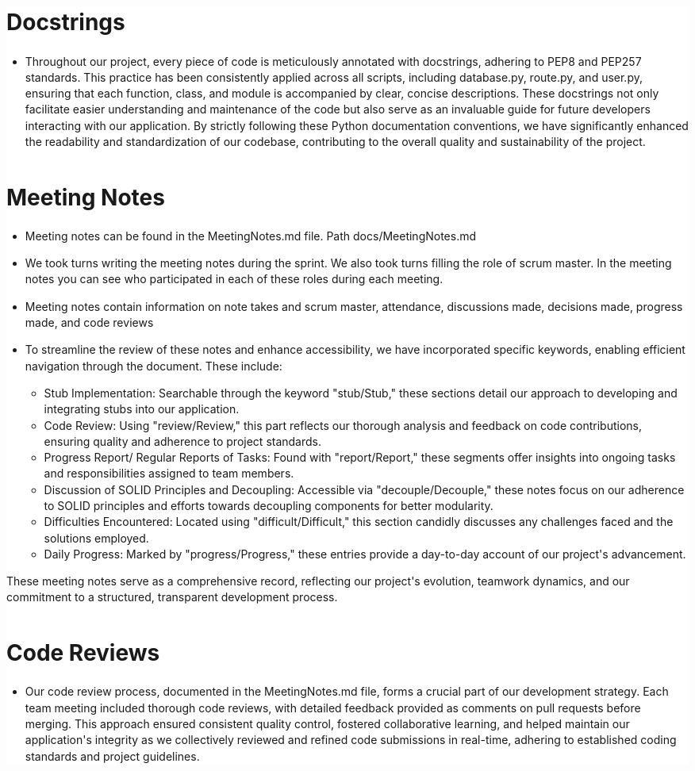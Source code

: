 
# Docstrings

- Throughout our project, every piece of code is meticulously annotated with docstrings, adhering to PEP8 and PEP257 standards. This practice 
 has been consistently applied across all scripts, including database.py, route.py, and user.py, ensuring that each function, class, and module 
is accompanied by clear, concise descriptions. These docstrings not only facilitate easier understanding and maintenance of the code but also 
serve as an invaluable guide for future developers interacting with our application. By strictly following these Python documentation 
conventions, we have significantly enhanced the readability and standardization of our codebase, contributing to the overall quality and 
sustainability of the project.


# Meeting Notes

- Meeting notes can be found in the MeetingNotes.md file. Path docs/MeetingNotes.md
- We took turns writing the meeting notes during the sprint. We also took turns filling the role of scrum master. In the meeting notes you can see who participated in each of these roles during each meeting.
- Meeting notes contain information on note takes and scrum master, attendance, discussions made, decisions made, progress made, and code reviews

- To streamline the review of these notes and enhance accessibility, we have incorporated specific keywords, enabling efficient navigation 
through the document. These include:

  - Stub Implementation: Searchable through the keyword "stub/Stub," these sections detail our approach to developing and integrating stubs into our application.
  - Code Review: Using "review/Review," this part reflects our thorough analysis and feedback on code contributions, ensuring quality and adherence to project standards.
  - Progress Report/ Regular Reports of Tasks: Found with "report/Report," these segments offer insights into ongoing tasks and responsibilities assigned to team members.
  - Discussion of SOLID Principles and Decoupling: Accessible via "decouple/Decouple," these notes focus on our adherence to SOLID principles and efforts towards decoupling components for better modularity.
  - Difficulties Encountered: Located using "difficult/Difficult," this section candidly discusses any challenges faced and the solutions employed.
  - Daily Progress: Marked by "progress/Progress," these entries provide a day-to-day account of our project's advancement.

These meeting notes serve as a comprehensive record, reflecting our project's evolution, teamwork dynamics, and our commitment to a structured, transparent development process.


# Code Reviews

- Our code review process, documented in the MeetingNotes.md file, forms a crucial part of our development strategy. Each team meeting included thorough code reviews, 
with detailed feedback provided as comments on pull requests before merging. This approach ensured consistent quality control, fostered collaborative learning, 
and helped maintain our application's integrity as we collectively reviewed and refined code submissions in real-time, adhering to established coding standards and project guidelines.
